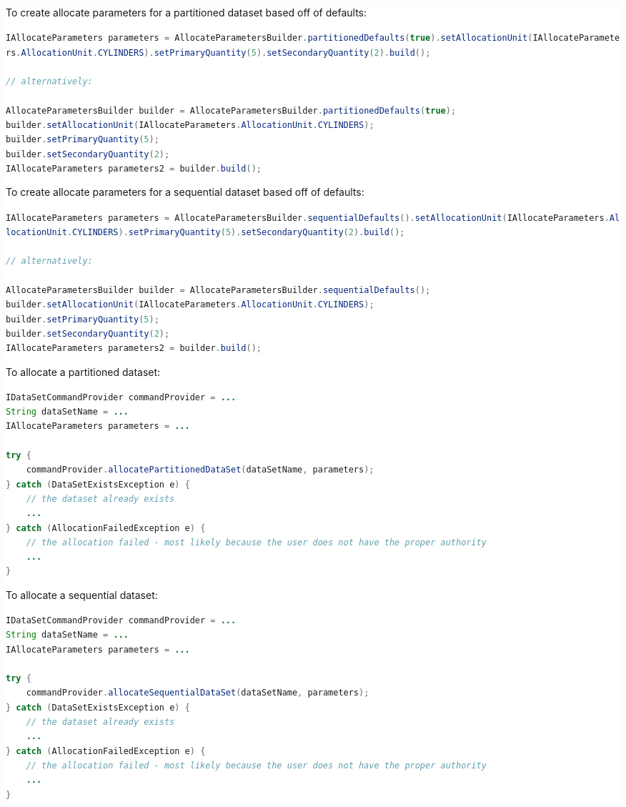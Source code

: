 To create allocate parameters for a partitioned dataset based off of defaults:

```java
IAllocateParameters parameters = AllocateParametersBuilder.partitionedDefaults(true).setAllocationUnit(IAllocateParameters.AllocationUnit.CYLINDERS).setPrimaryQuantity(5).setSecondaryQuantity(2).build();

// alternatively:

AllocateParametersBuilder builder = AllocateParametersBuilder.partitionedDefaults(true);
builder.setAllocationUnit(IAllocateParameters.AllocationUnit.CYLINDERS);
builder.setPrimaryQuantity(5);
builder.setSecondaryQuantity(2);
IAllocateParameters parameters2 = builder.build();
```

To create allocate parameters for a sequential dataset based off of defaults:

```java
IAllocateParameters parameters = AllocateParametersBuilder.sequentialDefaults().setAllocationUnit(IAllocateParameters.AllocationUnit.CYLINDERS).setPrimaryQuantity(5).setSecondaryQuantity(2).build();

// alternatively:

AllocateParametersBuilder builder = AllocateParametersBuilder.sequentialDefaults();
builder.setAllocationUnit(IAllocateParameters.AllocationUnit.CYLINDERS);
builder.setPrimaryQuantity(5);
builder.setSecondaryQuantity(2);
IAllocateParameters parameters2 = builder.build();
```

To allocate a partitioned dataset:

```java
IDataSetCommandProvider commandProvider = ...
String dataSetName = ...
IAllocateParameters parameters = ...

try {
    commandProvider.allocatePartitionedDataSet(dataSetName, parameters);
} catch (DataSetExistsException e) {
    // the dataset already exists
    ...
} catch (AllocationFailedException e) {
    // the allocation failed - most likely because the user does not have the proper authority
    ...
}
```

To allocate a sequential dataset:

```java
IDataSetCommandProvider commandProvider = ...
String dataSetName = ...
IAllocateParameters parameters = ...

try {
    commandProvider.allocateSequentialDataSet(dataSetName, parameters);
} catch (DataSetExistsException e) {
    // the dataset already exists
    ...
} catch (AllocationFailedException e) {
    // the allocation failed - most likely because the user does not have the proper authority
    ...
}
```

